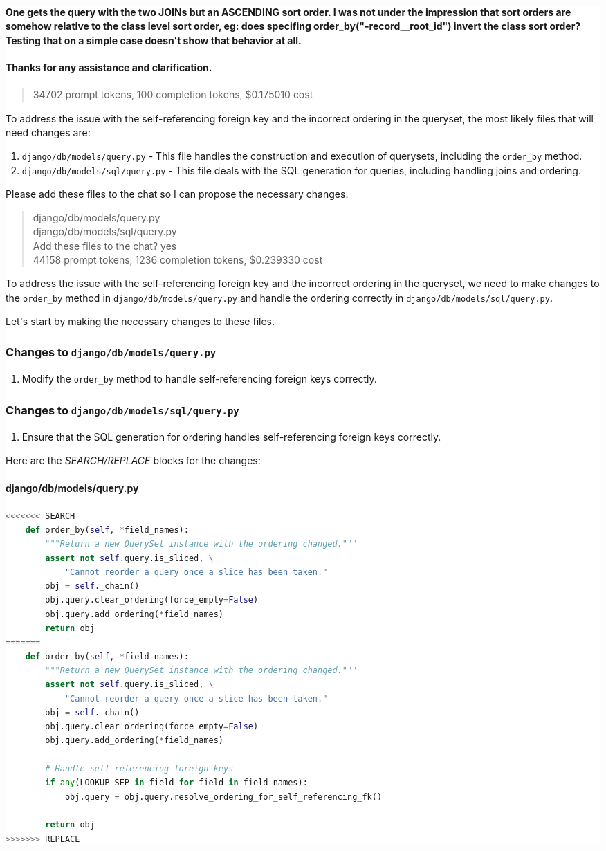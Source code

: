 #### One gets the query with the two JOINs but an ASCENDING sort order. I was not under the impression that sort orders are somehow relative to the class level sort order, eg: does specifing order_by("-record__root_id") invert the class sort order? Testing that on a simple case doesn't show that behavior at all.  
#### Thanks for any assistance and clarification.  
> 34702 prompt tokens, 100 completion tokens, $0.175010 cost  

To address the issue with the self-referencing foreign key and the incorrect ordering in the queryset, the most likely files that will need changes are:

1. `django/db/models/query.py` - This file handles the construction and execution of querysets, including the `order_by` method.
2. `django/db/models/sql/query.py` - This file deals with the SQL generation for queries, including handling joins and ordering.

Please add these files to the chat so I can propose the necessary changes.

> django/db/models/query.py  
> django/db/models/sql/query.py  
> Add these files to the chat? yes  
> 44158 prompt tokens, 1236 completion tokens, $0.239330 cost  

To address the issue with the self-referencing foreign key and the incorrect ordering in the queryset, we need to make changes to the `order_by` method in `django/db/models/query.py` and handle the ordering correctly in `django/db/models/sql/query.py`.

Let's start by making the necessary changes to these files.

### Changes to `django/db/models/query.py`

1. Modify the `order_by` method to handle self-referencing foreign keys correctly.

### Changes to `django/db/models/sql/query.py`

1. Ensure that the SQL generation for ordering handles self-referencing foreign keys correctly.

Here are the *SEARCH/REPLACE* blocks for the changes:

#### django/db/models/query.py
```python
<<<<<<< SEARCH
    def order_by(self, *field_names):
        """Return a new QuerySet instance with the ordering changed."""
        assert not self.query.is_sliced, \
            "Cannot reorder a query once a slice has been taken."
        obj = self._chain()
        obj.query.clear_ordering(force_empty=False)
        obj.query.add_ordering(*field_names)
        return obj
=======
    def order_by(self, *field_names):
        """Return a new QuerySet instance with the ordering changed."""
        assert not self.query.is_sliced, \
            "Cannot reorder a query once a slice has been taken."
        obj = self._chain()
        obj.query.clear_ordering(force_empty=False)
        obj.query.add_ordering(*field_names)

        # Handle self-referencing foreign keys
        if any(LOOKUP_SEP in field for field in field_names):
            obj.query = obj.query.resolve_ordering_for_self_referencing_fk()

        return obj
>>>>>>> REPLACE
```